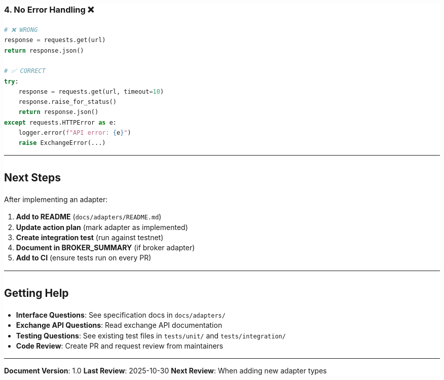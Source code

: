 ### 4. No Error Handling ❌
```python
# ❌ WRONG
response = requests.get(url)
return response.json()

# ✅ CORRECT
try:
    response = requests.get(url, timeout=10)
    response.raise_for_status()
    return response.json()
except requests.HTTPError as e:
    logger.error(f"API error: {e}")
    raise ExchangeError(...)
```

---

## Next Steps

After implementing an adapter:

1. **Add to README** (`docs/adapters/README.md`)
2. **Update action plan** (mark adapter as implemented)
3. **Create integration test** (run against testnet)
4. **Document in BROKER_SUMMARY** (if broker adapter)
5. **Add to CI** (ensure tests run on every PR)

---

## Getting Help

- **Interface Questions**: See specification docs in `docs/adapters/`
- **Exchange API Questions**: Read exchange API documentation
- **Testing Questions**: See existing test files in `tests/unit/` and `tests/integration/`
- **Code Review**: Create PR and request review from maintainers

---

**Document Version**: 1.0
**Last Review**: 2025-10-30
**Next Review**: When adding new adapter types
